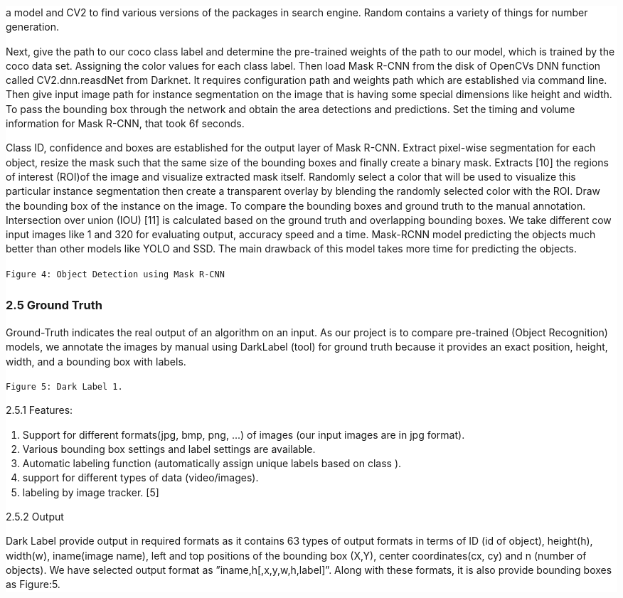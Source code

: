 a model and CV2 to find various versions of the packages in search engine. Random contains a variety
of things for number generation.

Next, give the path to our coco class label and determine the pre-trained weights of the path to our
model, which is trained by the coco data set. Assigning the color values for each class label. Then
load Mask R-CNN from the disk of OpenCVs DNN function called CV2.dnn.reasdNet from Darknet.
It requires configuration path and weights path which are established via command line. Then give
input image path for instance segmentation on the image that is having some special dimensions like
height and width. To pass the bounding box through the network and obtain the area detections and
predictions. Set the timing and volume information for Mask R-CNN, that took 6f seconds.

Class ID, confidence and boxes are established for the output layer of Mask R-CNN. Extract pixel-wise
segmentation for each object, resize the mask such that the same size of the bounding boxes and finally
create a binary mask. Extracts [10] the regions of interest (ROI)of the image and visualize extracted
mask itself. Randomly select a color that will be used to visualize this particular instance segmentation
then create a transparent overlay by blending the randomly selected color with the ROI. Draw the
bounding box of the instance on the image. To compare the bounding boxes and ground truth to the
manual annotation. Intersection over union (IOU) [11] is calculated based on the ground truth and
overlapping bounding boxes. We take different cow input images like 1 and 320 for evaluating output,
accuracy speed and a time. Mask-RCNN model predicting the objects much better than other models
like YOLO and SSD. The main drawback of this model takes more time for predicting the objects.

```
Figure 4: Object Detection using Mask R-CNN
```

### 2.5 Ground Truth

Ground-Truth indicates the real output of an algorithm on an input. As our project is to compare
pre-trained (Object Recognition) models, we annotate the images by manual using DarkLabel (tool)
for ground truth because it provides an exact position, height, width, and a bounding box with labels.

```
Figure 5: Dark Label 1.
```

2.5.1 Features:

1. Support for different formats(jpg, bmp, png, ...) of images (our input images are in jpg format).
2. Various bounding box settings and label settings are available.
3. Automatic labeling function (automatically assign unique labels based on class ).
4. support for different types of data (video/images).
5. labeling by image tracker. [5]

2.5.2 Output

Dark Label provide output in required formats as it contains 63 types of output formats in terms of
ID (id of object), height(h), width(w), iname(image name), left and top positions of the bounding
box (X,Y), center coordinates(cx, cy) and n (number of objects). We have selected output format as
”iname,h[,x,y,w,h,label]”. Along with these formats, it is also provide bounding boxes as Figure:5.

